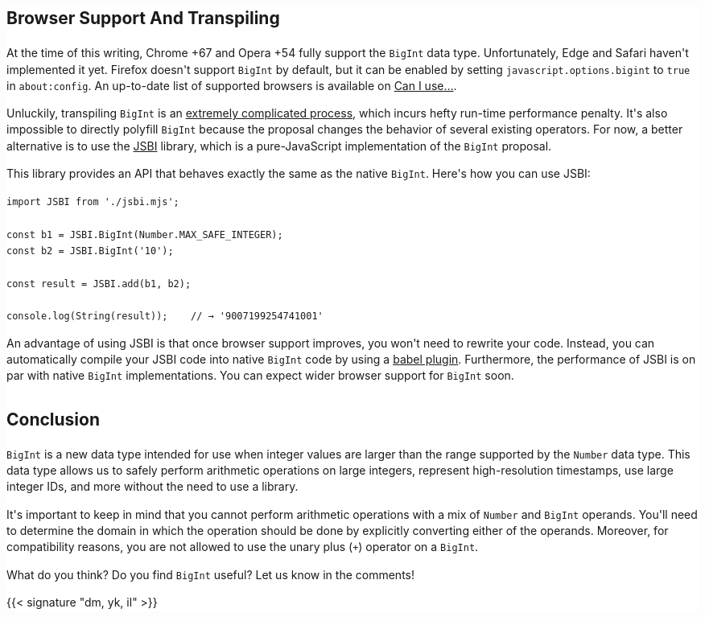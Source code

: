 ## Browser Support And Transpiling

At the time of this writing, Chrome +67 and Opera +54 fully support the `BigInt` data type. Unfortunately, Edge and Safari haven't implemented it yet. Firefox doesn't support `BigInt` by default, but it can be enabled by setting `javascript.options.bigint` to `true` in `about:config`. An up-to-date list of supported browsers is available on [Can I use…](https://caniuse.com/#search=bigint).

Unluckily, transpiling `BigInt` is an [extremely complicated process](https://github.com/GoogleChromeLabs/jsbi#why), which incurs hefty run-time performance penalty. It's also impossible to directly polyfill `BigInt` because the proposal changes the behavior of several existing operators. For now, a better alternative is to use the [JSBI](https://github.com/GoogleChromeLabs/jsbi) library, which is a pure-JavaScript implementation of the `BigInt` proposal.

This library provides an API that behaves exactly the same as the native `BigInt`. Here's how you can use JSBI:

<pre><code class="language-javascript">import JSBI from './jsbi.mjs';

const b1 = JSBI.BigInt(Number.MAX_SAFE_INTEGER);
const b2 = JSBI.BigInt('10');

const result = JSBI.add(b1, b2);

console.log(String(result));    // → '9007199254741001'
</code></pre>

An advantage of using JSBI is that once browser support improves, you won't need to rewrite your code. Instead, you can automatically compile your JSBI code into native `BigInt` code by using a [babel plugin](https://github.com/GoogleChromeLabs/babel-plugin-transform-jsbi-to-bigint). Furthermore, the performance of JSBI is on par with native `BigInt` implementations. You can expect wider browser support for `BigInt` soon.

## Conclusion

`BigInt` is a new data type intended for use when integer values are larger than the range supported by the `Number` data type. This data type allows us to safely perform arithmetic operations on large integers, represent high-resolution timestamps, use large integer IDs, and more without the need to use a library.

It's important to keep in mind that you cannot perform arithmetic operations with a mix of `Number` and `BigInt` operands. You'll need to determine the domain in which the operation should be done by explicitly converting either of the operands. Moreover, for compatibility reasons, you are not allowed to use the unary plus (`+`) operator on a `BigInt`.

What do you think? Do you find `BigInt` useful? Let us know in the comments!

{{< signature "dm, yk, il" >}}
